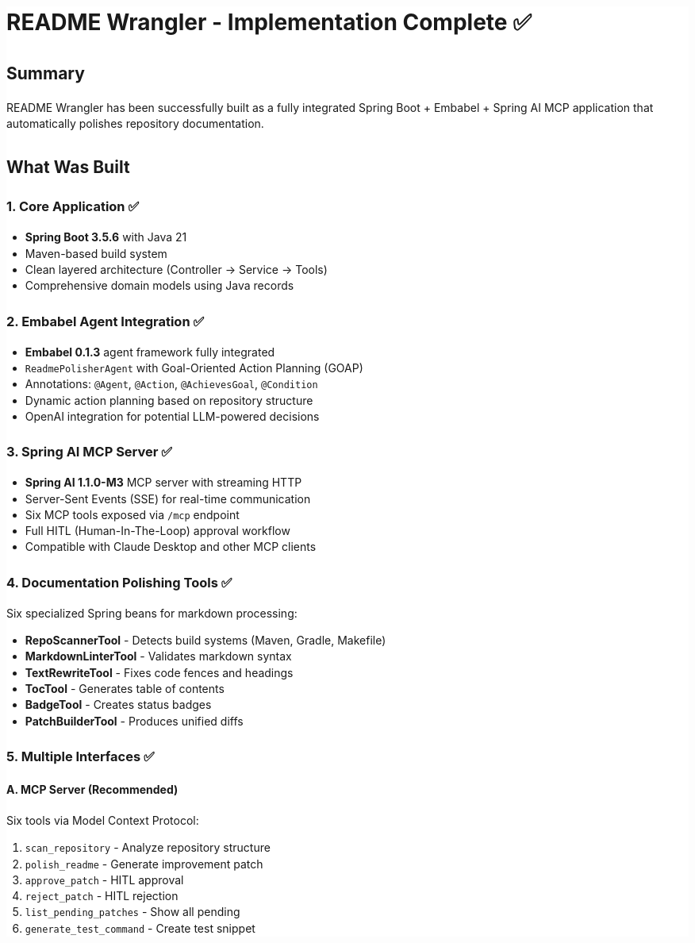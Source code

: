 # README Wrangler - Implementation Complete ✅

## Summary

README Wrangler has been successfully built as a fully integrated Spring Boot + Embabel + Spring AI MCP application that automatically polishes repository documentation.

## What Was Built

### 1. Core Application ✅
- **Spring Boot 3.5.6** with Java 21
- Maven-based build system
- Clean layered architecture (Controller → Service → Tools)
- Comprehensive domain models using Java records

### 2. Embabel Agent Integration ✅
- **Embabel 0.1.3** agent framework fully integrated
- `ReadmePolisherAgent` with Goal-Oriented Action Planning (GOAP)
- Annotations: `@Agent`, `@Action`, `@AchievesGoal`, `@Condition`
- Dynamic action planning based on repository structure
- OpenAI integration for potential LLM-powered decisions

### 3. Spring AI MCP Server ✅
- **Spring AI 1.1.0-M3** MCP server with streaming HTTP
- Server-Sent Events (SSE) for real-time communication
- Six MCP tools exposed via `/mcp` endpoint
- Full HITL (Human-In-The-Loop) approval workflow
- Compatible with Claude Desktop and other MCP clients

### 4. Documentation Polishing Tools ✅
Six specialized Spring beans for markdown processing:
- **RepoScannerTool** - Detects build systems (Maven, Gradle, Makefile)
- **MarkdownLinterTool** - Validates markdown syntax
- **TextRewriteTool** - Fixes code fences and headings
- **TocTool** - Generates table of contents
- **BadgeTool** - Creates status badges
- **PatchBuilderTool** - Produces unified diffs

### 5. Multiple Interfaces ✅

#### A. MCP Server (Recommended)
Six tools via Model Context Protocol:
1. `scan_repository` - Analyze repository structure
2. `polish_readme` - Generate improvement patch
3. `approve_patch` - HITL approval
4. `reject_patch` - HITL rejection
5. `list_pending_patches` - Show all pending
6. `generate_test_command` - Create test snippet
